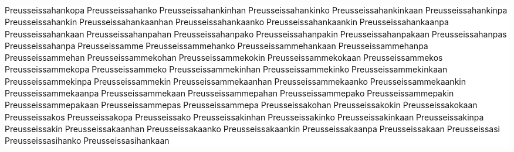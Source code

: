 Preusseissahankopa
Preusseissahanko
Preusseissahankinhan
Preusseissahankinko
Preusseissahankinkaan
Preusseissahankinpa
Preusseissahankin
Preusseissahankaanhan
Preusseissahankaanko
Preusseissahankaankin
Preusseissahankaanpa
Preusseissahankaan
Preusseissahanpahan
Preusseissahanpako
Preusseissahanpakin
Preusseissahanpakaan
Preusseissahanpas
Preusseissahanpa
Preusseissamme
Preusseissammehanko
Preusseissammehankaan
Preusseissammehanpa
Preusseissammehan
Preusseissammekohan
Preusseissammekokin
Preusseissammekokaan
Preusseissammekos
Preusseissammekopa
Preusseissammeko
Preusseissammekinhan
Preusseissammekinko
Preusseissammekinkaan
Preusseissammekinpa
Preusseissammekin
Preusseissammekaanhan
Preusseissammekaanko
Preusseissammekaankin
Preusseissammekaanpa
Preusseissammekaan
Preusseissammepahan
Preusseissammepako
Preusseissammepakin
Preusseissammepakaan
Preusseissammepas
Preusseissammepa
Preusseissakohan
Preusseissakokin
Preusseissakokaan
Preusseissakos
Preusseissakopa
Preusseissako
Preusseissakinhan
Preusseissakinko
Preusseissakinkaan
Preusseissakinpa
Preusseissakin
Preusseissakaanhan
Preusseissakaanko
Preusseissakaankin
Preusseissakaanpa
Preusseissakaan
Preusseissasi
Preusseissasihanko
Preusseissasihankaan